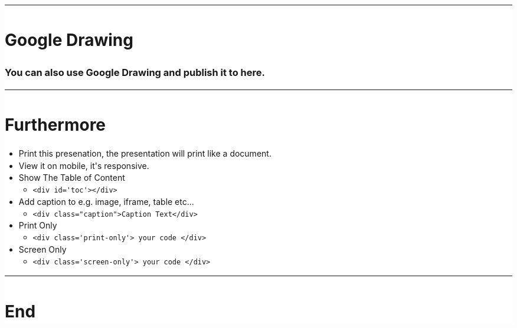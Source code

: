 

----
# Google Drawing

### You can also use Google Drawing and publish it to here.
<div class="screen-only"><iframe width="420" height="315" src="https://www.youtube.com/embed/5Vr7inMMnrs" frameborder="0" allowfullscreen></iframe></div>


***
# Furthermore

- Print this presenation, the presentation will print like a document.
- View it on mobile, it's responsive.
- Show The Table of Content
    + `<div id='toc'></div>`
- Add caption to e.g. image, iframe, table etc...
    + `<div class="caption">Caption Text</div>`
- Print Only
    + `<div class='print-only'> your code </div>`
- Screen Only
    + `<div class='screen-only'> your code </div>`


***
# End

[basic]: https://help.github.com/articles/markdown-basics/
[gfm]: https://help.github.com/articles/github-flavored-markdown/
[timelinejs]: http://timeline.knightlab.com/
[mathjax]: http://meta.math.stackexchange.com/questions/5020/mathjax-basic-tutorial-and-quick-reference
[chem]: ftp://ftp.comp.hkbu.edu.hk/pub/TeX/CTAN/macros/latex/contrib/mhchem/mhchem.pdf
[octicons]: https://octicons.github.com/
[mermaid]:http://knsv.github.io/mermaid/
[flowchart]: http://knsv.github.io/mermaid/flowchart.html
[sequence]: http://knsv.github.io/mermaid/sequenceDiagram.html
[gantt]: http://knsv.github.io/mermaid/gantt.html
[editor]: http://knsv.github.io/mermaid/live_editor/
[image1]: http://2.bp.blogspot.com/-dxJbW0CG8Zs/TmkoMA5-cPI/AAAAAAAAAqw/fQpsz9GpFdo/s1600/voyage-dans-la-lune-1902-02-g.jpg
[plantuml]: http://plantuml.sourceforge.net/index.html
[plantuml-sequence]:http://plantuml.sourceforge.net/sequence.html
[plantuml-usecase]:http://plantuml.sourceforge.net/usecase.html
[plantuml-classes]:http://plantuml.sourceforge.net/classes.html
[plantuml-activity]:http://plantuml.sourceforge.net/activity2.html
[plantuml-component]:http://plantuml.sourceforge.net/component.html
[plantuml-state]:http://plantuml.sourceforge.net/state.html
[plantuml-object]:http://plantuml.sourceforge.net/objects.html
[plantuml-salt]:http://plantuml.sourceforge.net/salt.html
[plantuml-sitemap]: http://plantuml.sourceforge.net/sitemap.html
[graphviz]: http://www.graphviz.org/
[link-break]: https://github.com/adam-p/markdown-here/wiki/Markdown-Cheatsheet#lines
